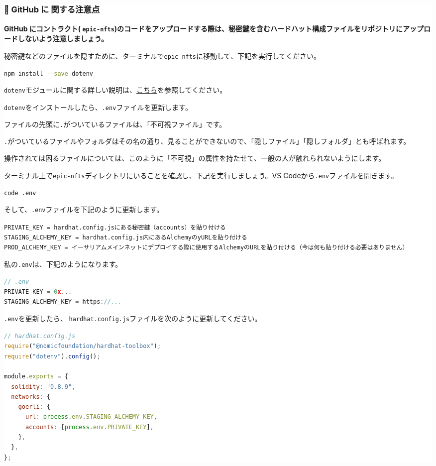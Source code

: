 ### 🙉 GitHub に 関する注意点

**GitHub にコントラクト( `epic-nfts`)のコードをアップロードする際は、秘密鍵を含むハードハット構成ファイルをリポジトリにアップロードしないよう注意しましょう。**

秘密鍵などのファイルを隠すために、ターミナルで`epic-nfts`に移動して、下記を実行してください。

```bash
npm install --save dotenv
```

`dotenv`モジュールに関する詳しい説明は、[こちら](https://maku77.github.io/nodejs/env/dotenv.html)を参照してください。

`dotenv`をインストールしたら、`.env`ファイルを更新します。

ファイルの先頭に`.`がついているファイルは、「不可視ファイル」です。

`.`がついているファイルやフォルダはその名の通り、見ることができないので、「隠しファイル」「隠しフォルダ」とも呼ばれます。

操作されては困るファイルについては、このように「不可視」の属性を持たせて、一般の人が触れられないようにします。

ターミナル上で`epic-nfts`ディレクトリにいることを確認し、下記を実行しましょう。VS Codeから`.env`ファイルを開きます。

```
code .env
```

そして、`.env`ファイルを下記のように更新します。

```
PRIVATE_KEY = hardhat.config.jsにある秘密鍵（accounts）を貼り付ける
STAGING_ALCHEMY_KEY = hardhat.config.js内にあるAlchemyのyURLを貼り付ける
PROD_ALCHEMY_KEY = イーサリアムメインネットにデプロイする際に使用するAlchemyのURLを貼り付ける（今は何も貼り付ける必要はありません）
```

私の`.env`は、下記のようになります。

```javascript
// .env
PRIVATE_KEY = 0x...
STAGING_ALCHEMY_KEY = https://...
```

`.env`を更新したら、 `hardhat.config.js`ファイルを次のように更新してください。

```javascript
// hardhat.config.js
require("@nomicfoundation/hardhat-toolbox");
require("dotenv").config();

module.exports = {
  solidity: "0.8.9",
  networks: {
    goerli: {
      url: process.env.STAGING_ALCHEMY_KEY,
      accounts: [process.env.PRIVATE_KEY],
    },
  },
};
```
